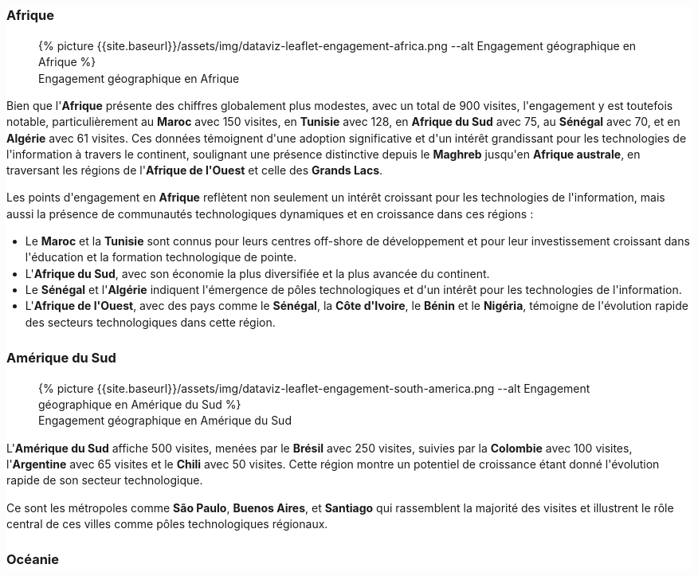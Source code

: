 ### Afrique

<figure class="article">
  {% picture {{site.baseurl}}/assets/img/dataviz-leaflet-engagement-africa.png --alt Engagement géographique en Afrique %}
  <figcaption>Engagement géographique en Afrique</figcaption>
</figure>

Bien que l'**Afrique** présente des chiffres globalement plus modestes, avec un total de 900 visites, l'engagement y est
toutefois notable, particulièrement au **Maroc** avec 150 visites, en **Tunisie** avec 128, en **Afrique du Sud** avec 
75, au **Sénégal** avec 70, et en **Algérie** avec 61 visites. Ces données témoignent d'une adoption significative et 
d'un intérêt grandissant pour les technologies de l'information à travers le continent, soulignant une présence 
distinctive depuis le **Maghreb** jusqu'en **Afrique australe**, en traversant les régions de l'**Afrique de l'Ouest** 
et celle des **Grands Lacs**.

Les points d'engagement en **Afrique** reflètent non seulement un intérêt croissant pour les technologies de l'information, 
mais aussi la présence de communautés technologiques dynamiques et en croissance dans ces régions :
- Le **Maroc** et la **Tunisie** sont connus pour leurs centres off-shore de développement et pour leur investissement croissant
dans l'éducation et la formation technologique de pointe.
- L'**Afrique du Sud**, avec son économie la plus diversifiée et la plus avancée du continent.
- Le **Sénégal** et l'**Algérie** indiquent l'émergence de pôles technologiques et d'un intérêt pour les technologies de 
l'information.
- L'**Afrique de l'Ouest**, avec des pays comme le **Sénégal**, la **Côte d'Ivoire**, le **Bénin** et le **Nigéria**, 
témoigne de l'évolution rapide des secteurs technologiques dans cette région.

### Amérique du Sud 

<figure class="article">
  {% picture {{site.baseurl}}/assets/img/dataviz-leaflet-engagement-south-america.png --alt Engagement géographique en Amérique du Sud %}
  <figcaption>Engagement géographique en Amérique du Sud</figcaption>
</figure>

L'**Amérique du Sud** affiche 500 visites, menées par le **Brésil** avec 250 visites, suivies par la **Colombie** avec 
100 visites, l'**Argentine** avec 65 visites et le **Chili** avec 50 visites. Cette région montre un potentiel de 
croissance étant donné l'évolution rapide de son secteur technologique.

Ce sont les métropoles comme **São Paulo**, **Buenos Aires**, et **Santiago** qui rassemblent la majorité des visites et illustrent 
le rôle central de ces villes comme pôles technologiques régionaux.

### Océanie
